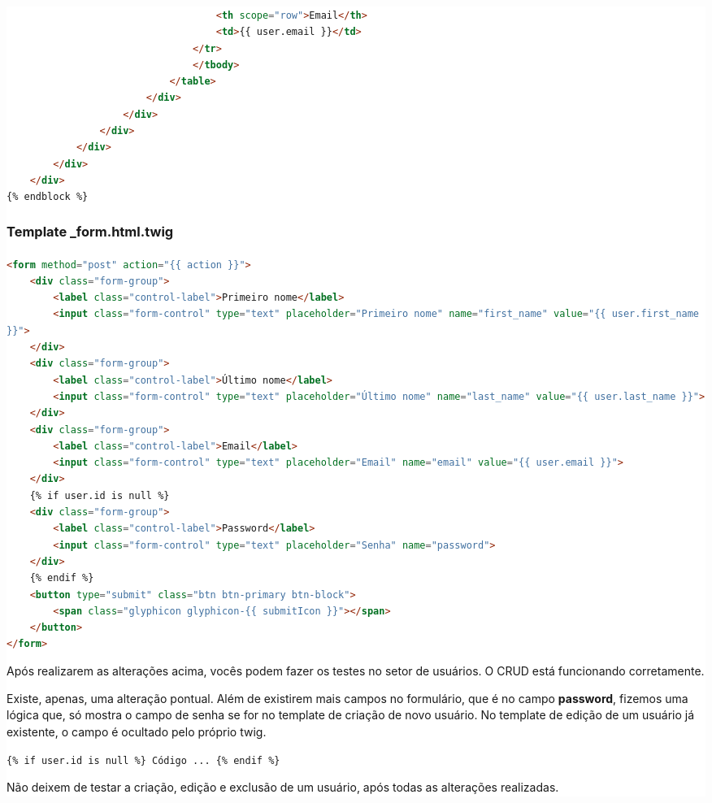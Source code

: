 ```html
                                    <th scope="row">Email</th>
                                    <td>{{ user.email }}</td>
                                </tr>
                                </tbody>
                            </table>
                        </div>
                    </div>
                </div>
            </div>
        </div>
    </div>
{% endblock %}
```

### Template _form.html.twig

```html
<form method="post" action="{{ action }}">
    <div class="form-group">
        <label class="control-label">Primeiro nome</label>
        <input class="form-control" type="text" placeholder="Primeiro nome" name="first_name" value="{{ user.first_name }}">
    </div>
    <div class="form-group">
        <label class="control-label">Último nome</label>
        <input class="form-control" type="text" placeholder="Último nome" name="last_name" value="{{ user.last_name }}">
    </div>
    <div class="form-group">
        <label class="control-label">Email</label>
        <input class="form-control" type="text" placeholder="Email" name="email" value="{{ user.email }}">
    </div>
    {% if user.id is null %}
    <div class="form-group">
        <label class="control-label">Password</label>
        <input class="form-control" type="text" placeholder="Senha" name="password">
    </div>
    {% endif %}
    <button type="submit" class="btn btn-primary btn-block">
        <span class="glyphicon glyphicon-{{ submitIcon }}"></span>
    </button>
</form>
```

Após realizarem as alterações acima, vocês podem fazer os testes no setor de usuários. O CRUD está funcionando corretamente.

Existe, apenas, uma alteração pontual. Além de existirem mais campos no formulário, que é no campo **password**, fizemos uma lógica que, só mostra o campo de senha se for no template de criação de novo usuário. No template de edição de um usuário já existente, o campo é ocultado pelo próprio twig.

```
{% if user.id is null %} Código ... {% endif %}
```

Não deixem de testar a criação, edição e exclusão de um usuário, após todas as alterações realizadas.